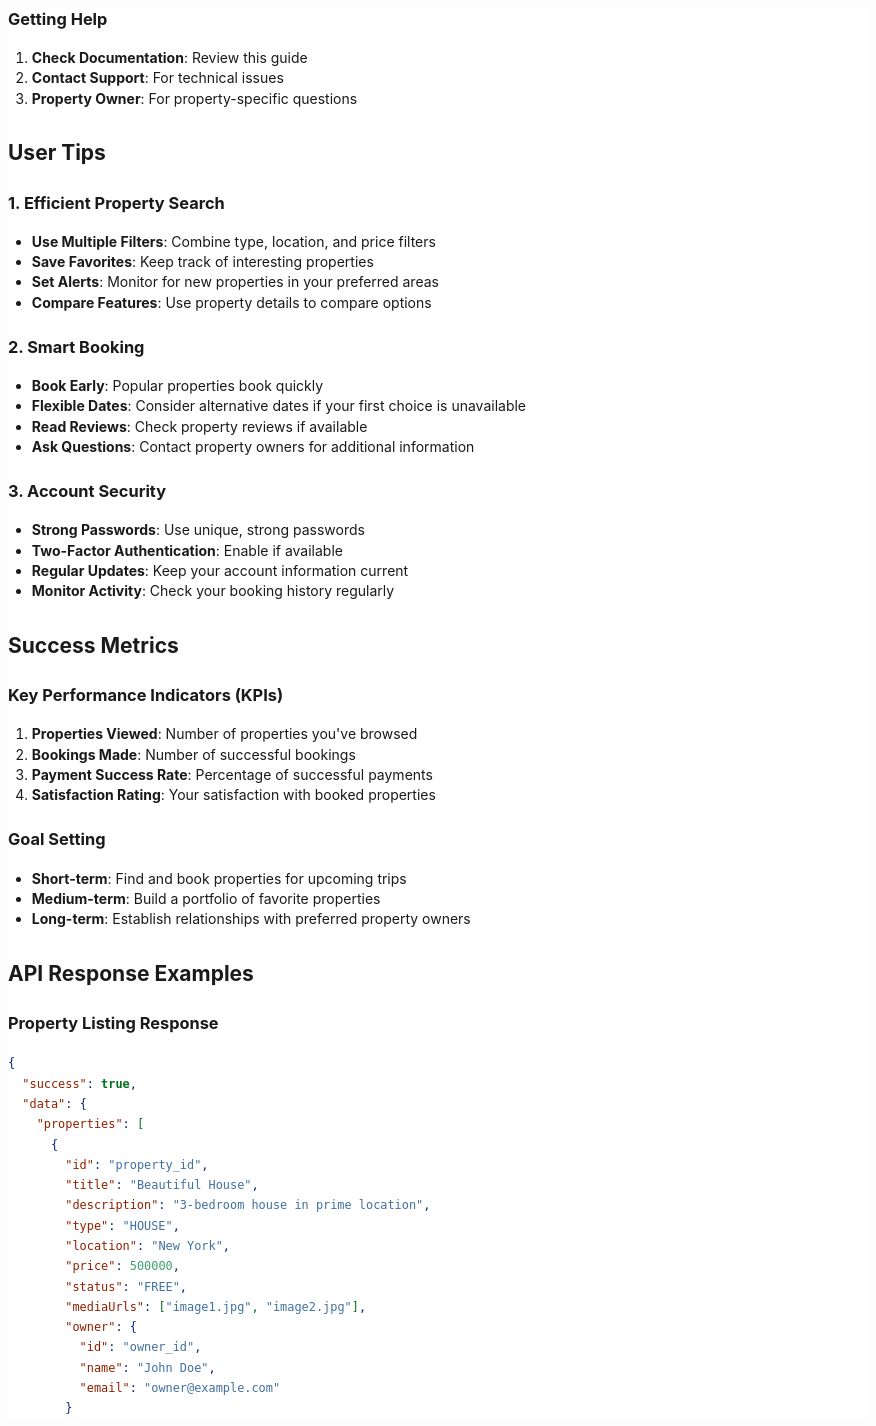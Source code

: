 ### Getting Help
1. **Check Documentation**: Review this guide
2. **Contact Support**: For technical issues
3. **Property Owner**: For property-specific questions

## User Tips

### 1. Efficient Property Search
- **Use Multiple Filters**: Combine type, location, and price filters
- **Save Favorites**: Keep track of interesting properties
- **Set Alerts**: Monitor for new properties in your preferred areas
- **Compare Features**: Use property details to compare options

### 2. Smart Booking
- **Book Early**: Popular properties book quickly
- **Flexible Dates**: Consider alternative dates if your first choice is unavailable
- **Read Reviews**: Check property reviews if available
- **Ask Questions**: Contact property owners for additional information

### 3. Account Security
- **Strong Passwords**: Use unique, strong passwords
- **Two-Factor Authentication**: Enable if available
- **Regular Updates**: Keep your account information current
- **Monitor Activity**: Check your booking history regularly

## Success Metrics

### Key Performance Indicators (KPIs)
1. **Properties Viewed**: Number of properties you've browsed
2. **Bookings Made**: Number of successful bookings
3. **Payment Success Rate**: Percentage of successful payments
4. **Satisfaction Rating**: Your satisfaction with booked properties

### Goal Setting
- **Short-term**: Find and book properties for upcoming trips
- **Medium-term**: Build a portfolio of favorite properties
- **Long-term**: Establish relationships with preferred property owners

## API Response Examples

### Property Listing Response
```json
{
  "success": true,
  "data": {
    "properties": [
      {
        "id": "property_id",
        "title": "Beautiful House",
        "description": "3-bedroom house in prime location",
        "type": "HOUSE",
        "location": "New York",
        "price": 500000,
        "status": "FREE",
        "mediaUrls": ["image1.jpg", "image2.jpg"],
        "owner": {
          "id": "owner_id",
          "name": "John Doe",
          "email": "owner@example.com"
        }
```